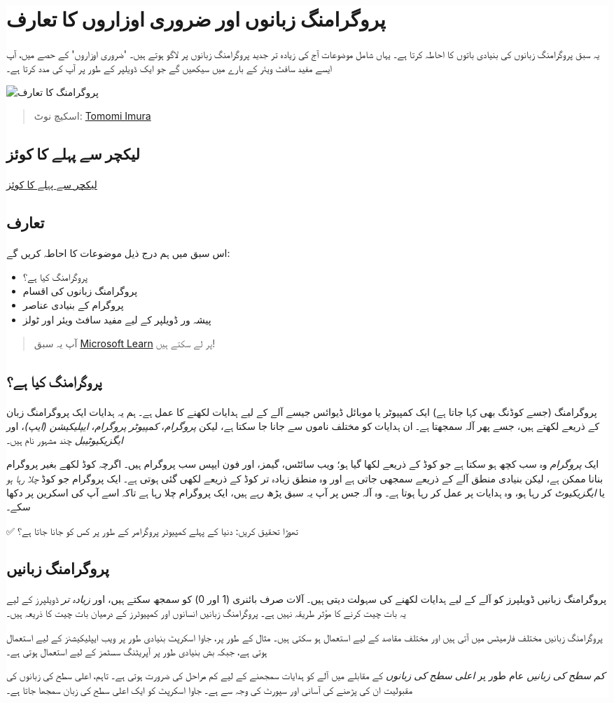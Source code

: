 
# پروگرامنگ زبانوں اور ضروری اوزاروں کا تعارف

یہ سبق پروگرامنگ زبانوں کی بنیادی باتوں کا احاطہ کرتا ہے۔ یہاں شامل موضوعات آج کی زیادہ تر جدید پروگرامنگ زبانوں پر لاگو ہوتے ہیں۔ 'ضروری اوزاروں' کے حصے میں، آپ ایسے مفید سافٹ ویئر کے بارے میں سیکھیں گے جو ایک ڈویلپر کے طور پر آپ کی مدد کرتا ہے۔

![پروگرامنگ کا تعارف](../../../../translated_images/webdev101-programming.d6e3f98e61ac4bff0b27dcbf1c3f16c8ed46984866f2d29988929678b0058fde.ur.png)
> اسکیچ نوٹ: [Tomomi Imura](https://twitter.com/girlie_mac)

## لیکچر سے پہلے کا کوئز
[لیکچر سے پہلے کا کوئز](https://forms.office.com/r/dru4TE0U9n?origin=lprLink)

## تعارف

اس سبق میں ہم درج ذیل موضوعات کا احاطہ کریں گے:

- پروگرامنگ کیا ہے؟
- پروگرامنگ زبانوں کی اقسام
- پروگرام کے بنیادی عناصر
- پیشہ ور ڈویلپر کے لیے مفید سافٹ ویئر اور ٹولز

> آپ یہ سبق [Microsoft Learn](https://docs.microsoft.com/learn/modules/web-development-101/introduction-programming/?WT.mc_id=academic-77807-sagibbon) پر لے سکتے ہیں!

## پروگرامنگ کیا ہے؟

پروگرامنگ (جسے کوڈنگ بھی کہا جاتا ہے) ایک کمپیوٹر یا موبائل ڈیوائس جیسے آلے کے لیے ہدایات لکھنے کا عمل ہے۔ ہم یہ ہدایات ایک پروگرامنگ زبان کے ذریعے لکھتے ہیں، جسے پھر آلہ سمجھتا ہے۔ ان ہدایات کو مختلف ناموں سے جانا جا سکتا ہے، لیکن *پروگرام*، *کمپیوٹر پروگرام*، *ایپلیکیشن (ایپ)*، اور *ایگزیکیوٹیبل* چند مشہور نام ہیں۔

ایک *پروگرام* وہ سب کچھ ہو سکتا ہے جو کوڈ کے ذریعے لکھا گیا ہو؛ ویب سائٹس، گیمز، اور فون ایپس سب پروگرام ہیں۔ اگرچہ کوڈ لکھے بغیر پروگرام بنانا ممکن ہے، لیکن بنیادی منطق آلے کے ذریعے سمجھی جاتی ہے اور وہ منطق زیادہ تر کوڈ کے ذریعے لکھی گئی ہوتی ہے۔ ایک پروگرام جو کوڈ *چلا رہا ہو* یا *ایگزیکیوٹ* کر رہا ہو، وہ ہدایات پر عمل کر رہا ہوتا ہے۔ وہ آلہ جس پر آپ یہ سبق پڑھ رہے ہیں، ایک پروگرام چلا رہا ہے تاکہ اسے آپ کی اسکرین پر دکھا سکے۔

✅ تھوڑا تحقیق کریں: دنیا کے پہلے کمپیوٹر پروگرامر کے طور پر کس کو جانا جاتا ہے؟

## پروگرامنگ زبانیں

پروگرامنگ زبانیں ڈویلپرز کو آلے کے لیے ہدایات لکھنے کی سہولت دیتی ہیں۔ آلات صرف بائنری (1 اور 0) کو سمجھ سکتے ہیں، اور *زیادہ تر* ڈویلپرز کے لیے یہ بات چیت کرنے کا مؤثر طریقہ نہیں ہے۔ پروگرامنگ زبانیں انسانوں اور کمپیوٹرز کے درمیان بات چیت کا ذریعہ ہیں۔

پروگرامنگ زبانیں مختلف فارمیٹس میں آتی ہیں اور مختلف مقاصد کے لیے استعمال ہو سکتی ہیں۔ مثال کے طور پر، جاوا اسکرپٹ بنیادی طور پر ویب ایپلیکیشنز کے لیے استعمال ہوتی ہے، جبکہ بش بنیادی طور پر آپریٹنگ سسٹمز کے لیے استعمال ہوتی ہے۔

*کم سطح کی زبانیں* عام طور پر *اعلی سطح کی زبانوں* کے مقابلے میں آلے کو ہدایات سمجھنے کے لیے کم مراحل کی ضرورت ہوتی ہے۔ تاہم، اعلی سطح کی زبانوں کی مقبولیت ان کی پڑھنے کی آسانی اور سپورٹ کی وجہ سے ہے۔ جاوا اسکرپٹ کو ایک اعلی سطح کی زبان سمجھا جاتا ہے۔
